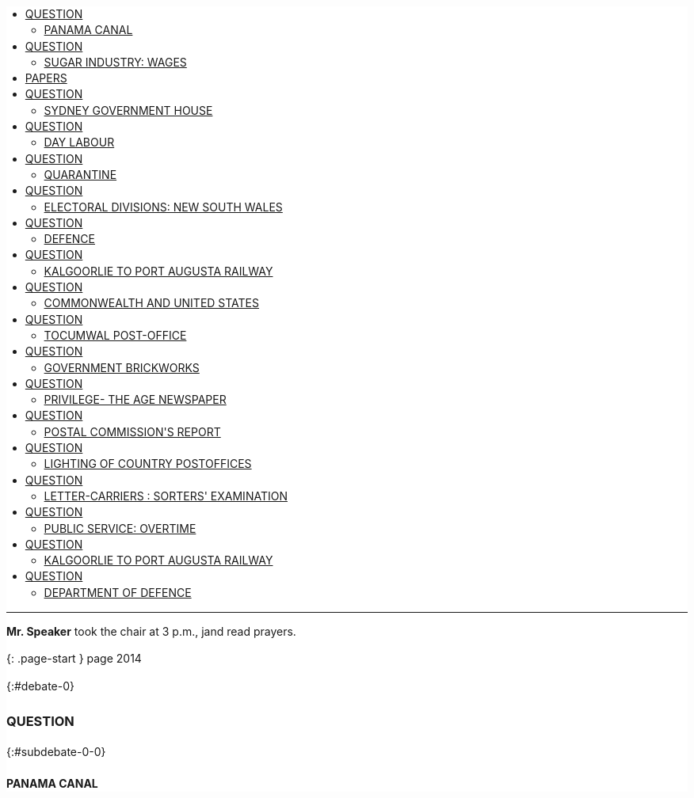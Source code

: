 
* [QUESTION](#debate-0)
    * [PANAMA CANAL](#subdebate-0-0)
* [QUESTION](#debate-1)
    * [SUGAR INDUSTRY: WAGES](#subdebate-1-0)
* [PAPERS](#debate-2)
* [QUESTION](#debate-3)
    * [SYDNEY GOVERNMENT HOUSE](#subdebate-3-0)
* [QUESTION](#debate-4)
    * [DAY LABOUR](#subdebate-4-0)
* [QUESTION](#debate-5)
    * [QUARANTINE](#subdebate-5-0)
* [QUESTION](#debate-6)
    * [ELECTORAL DIVISIONS: NEW SOUTH WALES](#subdebate-6-0)
* [QUESTION](#debate-7)
    * [DEFENCE](#subdebate-7-0)
* [QUESTION](#debate-8)
    * [KALGOORLIE TO PORT AUGUSTA RAILWAY](#subdebate-8-0)
* [QUESTION](#debate-9)
    * [COMMONWEALTH AND UNITED STATES](#subdebate-9-0)
* [QUESTION](#debate-10)
    * [TOCUMWAL POST-OFFICE](#subdebate-10-0)
* [QUESTION](#debate-11)
    * [GOVERNMENT BRICKWORKS](#subdebate-11-0)
* [QUESTION](#debate-12)
    * [PRIVILEGE- THE AGE NEWSPAPER](#subdebate-12-0)
* [QUESTION](#debate-13)
    * [POSTAL COMMISSION'S REPORT](#subdebate-13-0)
* [QUESTION](#debate-14)
    * [LIGHTING OF COUNTRY POSTOFFICES](#subdebate-14-0)
* [QUESTION](#debate-15)
    * [LETTER-CARRIERS : SORTERS' EXAMINATION](#subdebate-15-0)
* [QUESTION](#debate-16)
    * [PUBLIC SERVICE: OVERTIME](#subdebate-16-0)
* [QUESTION](#debate-17)
    * [KALGOORLIE TO PORT AUGUSTA RAILWAY](#subdebate-17-0)
* [QUESTION](#debate-18)
    * [DEPARTMENT OF DEFENCE](#subdebate-18-0)


----


 **Mr. Speaker** took the chair at 3 p.m., jand read prayers. 

{: .page-start }
page 2014

{:#debate-0}
### QUESTION

{:#subdebate-0-0}
#### PANAMA CANAL
